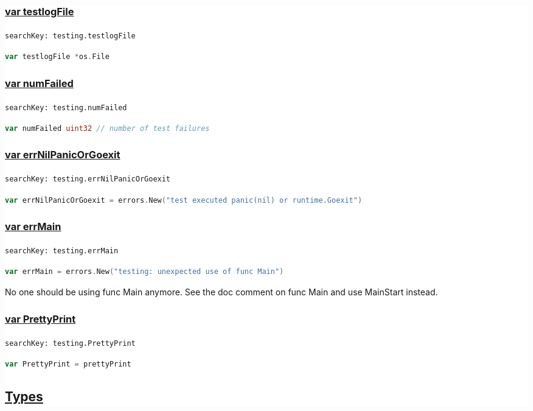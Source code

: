 ### <a id="testlogFile" href="#testlogFile">var testlogFile</a>

```
searchKey: testing.testlogFile
```

```Go
var testlogFile *os.File
```

### <a id="numFailed" href="#numFailed">var numFailed</a>

```
searchKey: testing.numFailed
```

```Go
var numFailed uint32 // number of test failures

```

### <a id="errNilPanicOrGoexit" href="#errNilPanicOrGoexit">var errNilPanicOrGoexit</a>

```
searchKey: testing.errNilPanicOrGoexit
```

```Go
var errNilPanicOrGoexit = errors.New("test executed panic(nil) or runtime.Goexit")
```

### <a id="errMain" href="#errMain">var errMain</a>

```
searchKey: testing.errMain
```

```Go
var errMain = errors.New("testing: unexpected use of func Main")
```

No one should be using func Main anymore. See the doc comment on func Main and use MainStart instead. 

### <a id="PrettyPrint" href="#PrettyPrint">var PrettyPrint</a>

```
searchKey: testing.PrettyPrint
```

```Go
var PrettyPrint = prettyPrint
```

## <a id="type" href="#type">Types</a>
